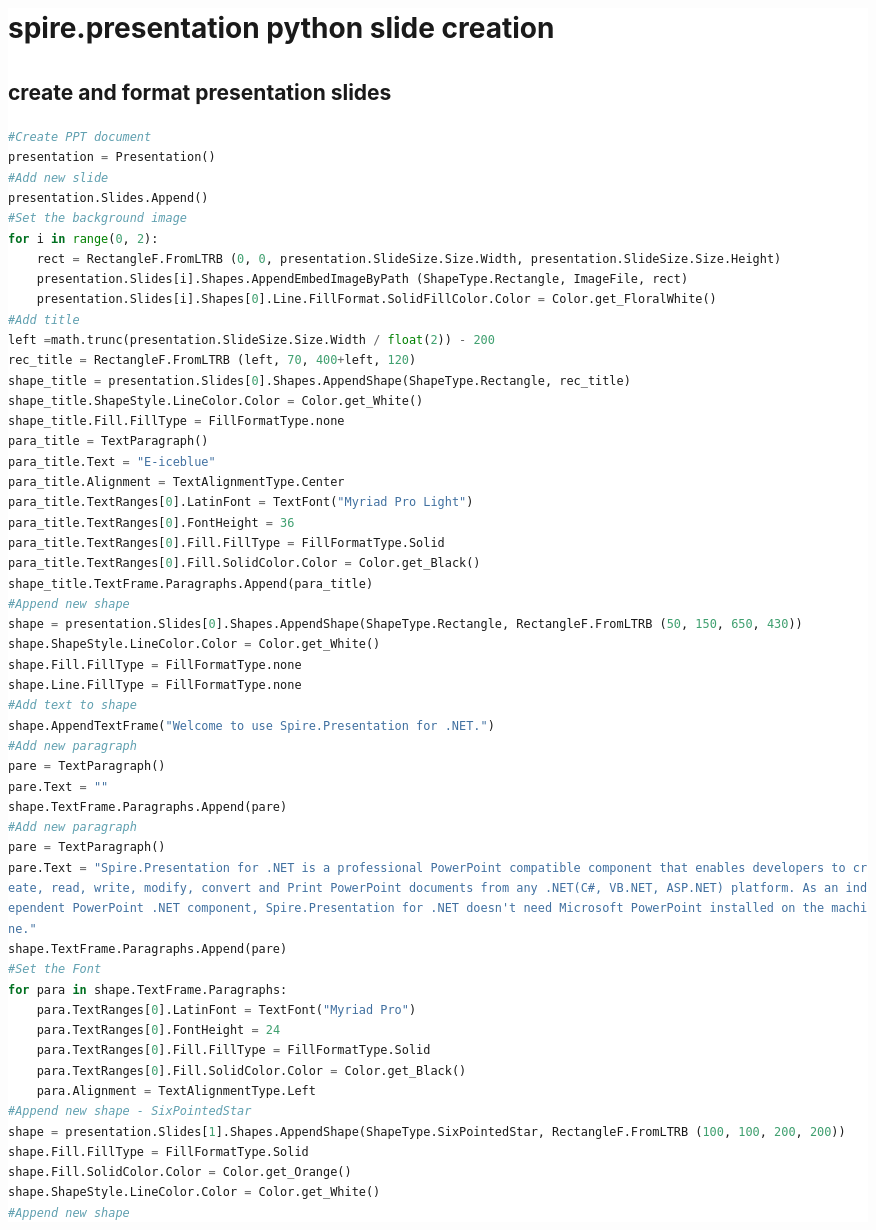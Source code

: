 # spire.presentation python slide creation
## create and format presentation slides
```python
#Create PPT document
presentation = Presentation()
#Add new slide
presentation.Slides.Append()
#Set the background image
for i in range(0, 2):
    rect = RectangleF.FromLTRB (0, 0, presentation.SlideSize.Size.Width, presentation.SlideSize.Size.Height)
    presentation.Slides[i].Shapes.AppendEmbedImageByPath (ShapeType.Rectangle, ImageFile, rect)
    presentation.Slides[i].Shapes[0].Line.FillFormat.SolidFillColor.Color = Color.get_FloralWhite()
#Add title
left =math.trunc(presentation.SlideSize.Size.Width / float(2)) - 200
rec_title = RectangleF.FromLTRB (left, 70, 400+left, 120)
shape_title = presentation.Slides[0].Shapes.AppendShape(ShapeType.Rectangle, rec_title)
shape_title.ShapeStyle.LineColor.Color = Color.get_White()
shape_title.Fill.FillType = FillFormatType.none
para_title = TextParagraph()
para_title.Text = "E-iceblue"
para_title.Alignment = TextAlignmentType.Center
para_title.TextRanges[0].LatinFont = TextFont("Myriad Pro Light")
para_title.TextRanges[0].FontHeight = 36
para_title.TextRanges[0].Fill.FillType = FillFormatType.Solid
para_title.TextRanges[0].Fill.SolidColor.Color = Color.get_Black()
shape_title.TextFrame.Paragraphs.Append(para_title)
#Append new shape
shape = presentation.Slides[0].Shapes.AppendShape(ShapeType.Rectangle, RectangleF.FromLTRB (50, 150, 650, 430))
shape.ShapeStyle.LineColor.Color = Color.get_White()
shape.Fill.FillType = FillFormatType.none
shape.Line.FillType = FillFormatType.none
#Add text to shape
shape.AppendTextFrame("Welcome to use Spire.Presentation for .NET.")
#Add new paragraph
pare = TextParagraph()
pare.Text = ""
shape.TextFrame.Paragraphs.Append(pare)
#Add new paragraph
pare = TextParagraph()
pare.Text = "Spire.Presentation for .NET is a professional PowerPoint compatible component that enables developers to create, read, write, modify, convert and Print PowerPoint documents from any .NET(C#, VB.NET, ASP.NET) platform. As an independent PowerPoint .NET component, Spire.Presentation for .NET doesn't need Microsoft PowerPoint installed on the machine."
shape.TextFrame.Paragraphs.Append(pare)
#Set the Font
for para in shape.TextFrame.Paragraphs:
    para.TextRanges[0].LatinFont = TextFont("Myriad Pro")
    para.TextRanges[0].FontHeight = 24
    para.TextRanges[0].Fill.FillType = FillFormatType.Solid
    para.TextRanges[0].Fill.SolidColor.Color = Color.get_Black()
    para.Alignment = TextAlignmentType.Left
#Append new shape - SixPointedStar
shape = presentation.Slides[1].Shapes.AppendShape(ShapeType.SixPointedStar, RectangleF.FromLTRB (100, 100, 200, 200))
shape.Fill.FillType = FillFormatType.Solid
shape.Fill.SolidColor.Color = Color.get_Orange()
shape.ShapeStyle.LineColor.Color = Color.get_White()
#Append new shape
```